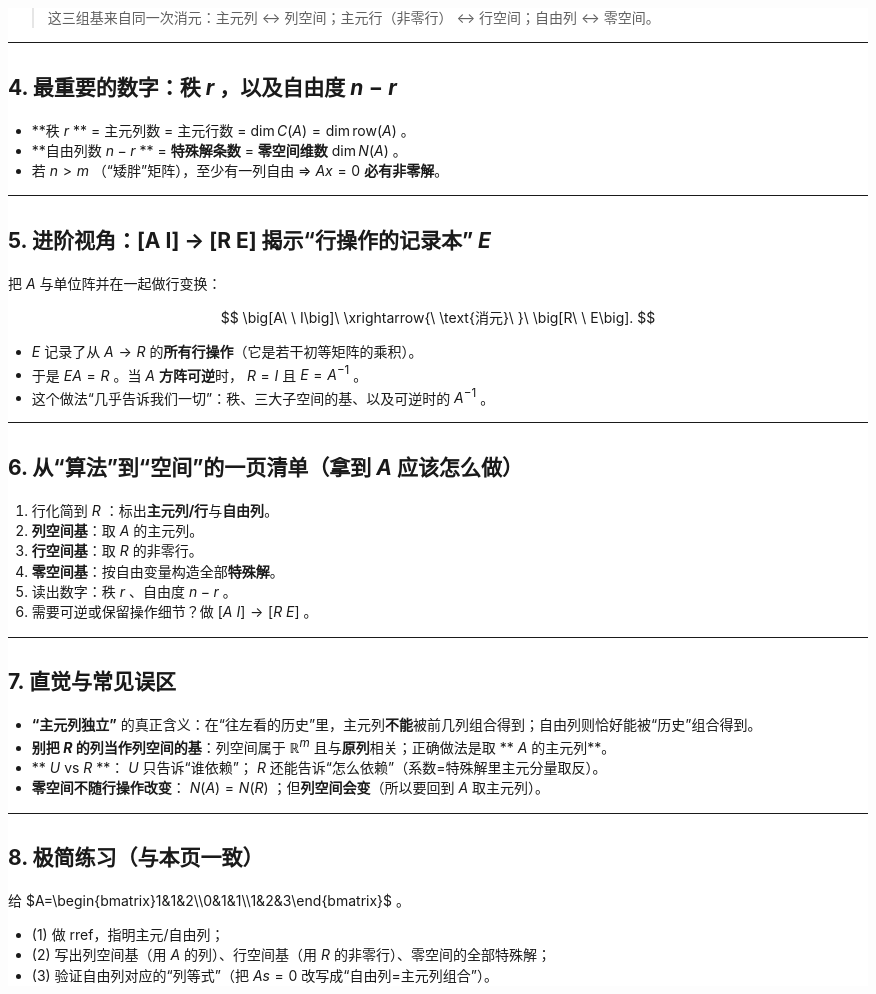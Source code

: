 > 这三组基来自同一次消元：主元列 ↔ 列空间；主元行（非零行） ↔ 行空间；自由列 ↔ 零空间。

* * *

4\. 最重要的数字：秩  $r$ ，以及自由度  $n-r$ 
--------------------------------

*   **秩  $r$ ** = 主元列数 = 主元行数 =  $\dim C(A)=\dim \mathrm{row}(A)$ 。
*   **自由列数  $n-r$ ** = **特殊解条数** = **零空间维数**  $\dim N(A)$ 。
*   若  $n>m$ （“矮胖”矩阵），至少有一列自由 ⇒  $Ax=0$  **必有非零解**。

* * *

5\. 进阶视角：\[A I\] → \[R E\] 揭示“行操作的记录本”  $E$ 
--------------------------------------------

把  $A$  与单位阵并在一起做行变换：

$$
\big[A\ \ I\big]\ \xrightarrow{\ \text{消元}\ }\ \big[R\ \ E\big].
$$
*    $E$  记录了从  $A\to R$  的**所有行操作**（它是若干初等矩阵的乘积）。
*   于是  $EA=R$ 。当  $A$  **方阵可逆**时， $R=I$  且  $E=A^{-1}$ 。
*   这个做法“几乎告诉我们一切”：秩、三大子空间的基、以及可逆时的  $A^{-1}$ 。

* * *

6\. 从“算法”到“空间”的一页清单（拿到  $A$  应该怎么做）
-----------------------------------

1.  行化简到  $R$ ：标出**主元列/行**与**自由列**。
2.  **列空间基**：取  $A$  的主元列。
3.  **行空间基**：取  $R$  的非零行。
4.  **零空间基**：按自由变量构造全部**特殊解**。
5.  读出数字：秩  $r$ 、自由度  $n-r$ 。
6.  需要可逆或保留操作细节？做  $[A\ I]\to[R\ E]$ 。

* * *

7\. 直觉与常见误区
-----------

*   **“主元列独立”** 的真正含义：在“往左看的历史”里，主元列**不能**被前几列组合得到；自由列则恰好能被“历史”组合得到。
*   **别把  $R$  的列当作列空间的基**：列空间属于  $\mathbb{R}^m$  且与**原列**相关；正确做法是取 ** $A$  的主元列**。
*   ** $U$  vs  $R$ **： $U$  只告诉“谁依赖”； $R$  还能告诉“怎么依赖”（系数=特殊解里主元分量取反）。
*   **零空间不随行操作改变**： $N(A)=N(R)$ ；但**列空间会变**（所以要回到  $A$  取主元列）。

* * *

8\. 极简练习（与本页一致）
---------------

给  $A=\begin{bmatrix}1&1&2\\0&1&1\\1&2&3\end{bmatrix}$ 。

*   (1) 做 rref，指明主元/自由列；
*   (2) 写出列空间基（用  $A$  的列）、行空间基（用  $R$  的非零行）、零空间的全部特殊解；
*   (3) 验证自由列对应的“列等式”（把  $As=0$  改写成“自由列=主元列组合”）。
